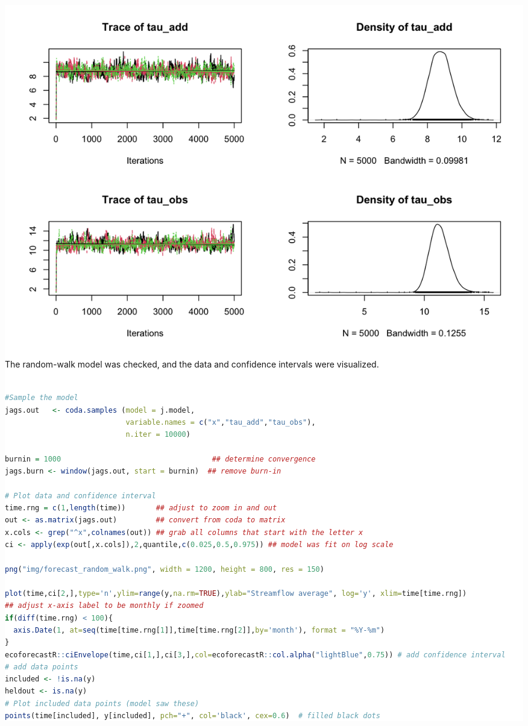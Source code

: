 <img src="img/jags_traceplot_random_walk.png" width="1200" style="display: block; margin: auto;" />

The random-walk model was checked, and the data and confidence intervals
were visualized.

``` r

#Sample the model
jags.out   <- coda.samples (model = j.model,
                            variable.names = c("x","tau_add","tau_obs"),
                            n.iter = 10000)

burnin = 1000                                   ## determine convergence
jags.burn <- window(jags.out, start = burnin)  ## remove burn-in

# Plot data and confidence interval
time.rng = c(1,length(time))       ## adjust to zoom in and out
out <- as.matrix(jags.out)         ## convert from coda to matrix  
x.cols <- grep("^x",colnames(out)) ## grab all columns that start with the letter x
ci <- apply(exp(out[,x.cols]),2,quantile,c(0.025,0.5,0.975)) ## model was fit on log scale

png("img/forecast_random_walk.png", width = 1200, height = 800, res = 150)

plot(time,ci[2,],type='n',ylim=range(y,na.rm=TRUE),ylab="Streamflow average", log='y', xlim=time[time.rng])
## adjust x-axis label to be monthly if zoomed
if(diff(time.rng) < 100){ 
  axis.Date(1, at=seq(time[time.rng[1]],time[time.rng[2]],by='month'), format = "%Y-%m")
}
ecoforecastR::ciEnvelope(time,ci[1,],ci[3,],col=ecoforecastR::col.alpha("lightBlue",0.75)) # add confidence interval 
# add data points
included <- !is.na(y)
heldout <- is.na(y)
# Plot included data points (model saw these)
points(time[included], y[included], pch="+", col='black', cex=0.6)  # filled black dots
```